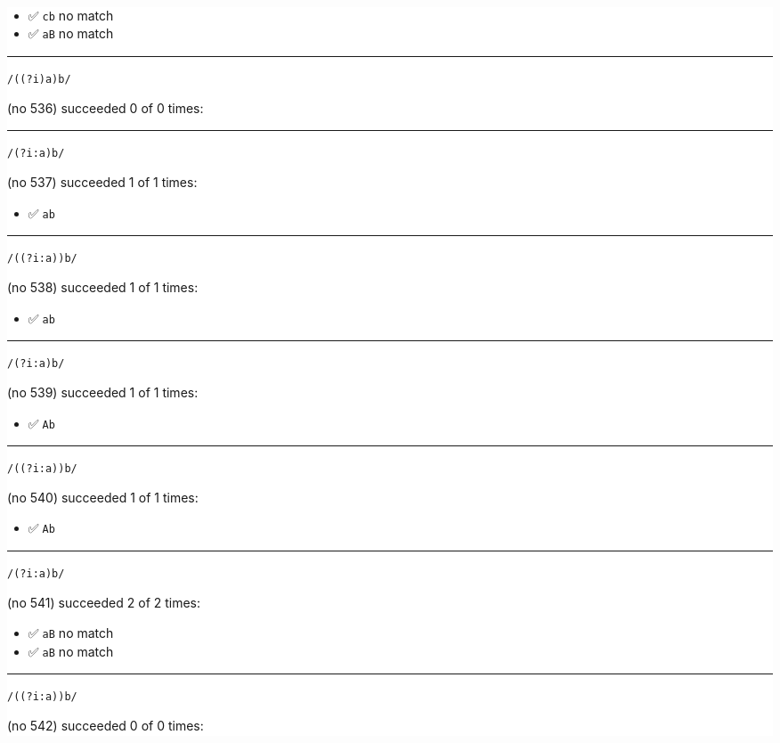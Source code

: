- ✅ `cb` no match
- ✅ `aB` no match

---

```
/((?i)a)b/
```
(no 536) succeeded 0 of 0 times:


---

```
/(?i:a)b/
```
(no 537) succeeded 1 of 1 times:

- ✅ `ab`

---

```
/((?i:a))b/
```
(no 538) succeeded 1 of 1 times:

- ✅ `ab`

---

```
/(?i:a)b/
```
(no 539) succeeded 1 of 1 times:

- ✅ `Ab`

---

```
/((?i:a))b/
```
(no 540) succeeded 1 of 1 times:

- ✅ `Ab`

---

```
/(?i:a)b/
```
(no 541) succeeded 2 of 2 times:

- ✅ `aB` no match
- ✅ `aB` no match

---

```
/((?i:a))b/
```
(no 542) succeeded 0 of 0 times:

